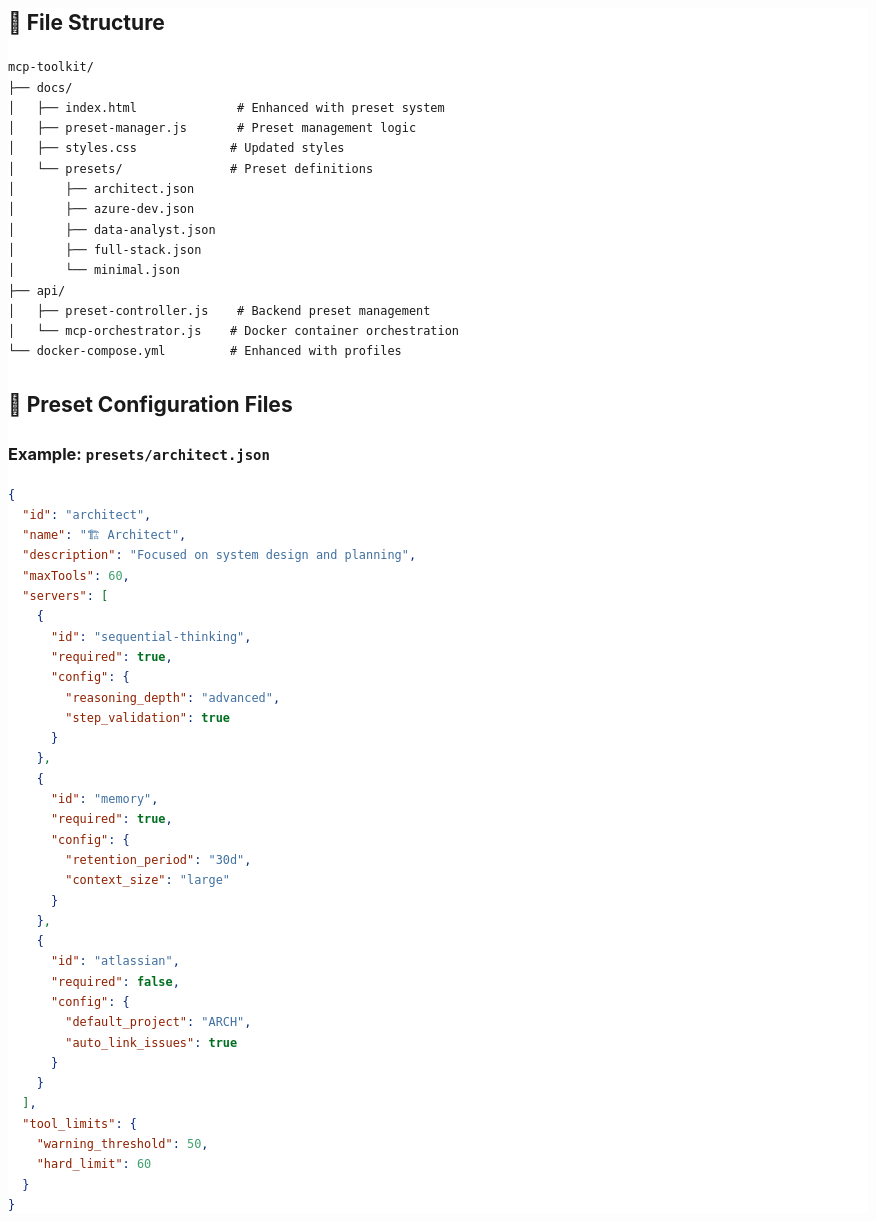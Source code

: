 ## 📁 File Structure

```
mcp-toolkit/
├── docs/
│   ├── index.html              # Enhanced with preset system
│   ├── preset-manager.js       # Preset management logic
│   ├── styles.css             # Updated styles
│   └── presets/               # Preset definitions
│       ├── architect.json
│       ├── azure-dev.json
│       ├── data-analyst.json
│       ├── full-stack.json
│       └── minimal.json
├── api/
│   ├── preset-controller.js    # Backend preset management
│   └── mcp-orchestrator.js    # Docker container orchestration
└── docker-compose.yml         # Enhanced with profiles
```

## 🔄 Preset Configuration Files

### Example: `presets/architect.json`
```json
{
  "id": "architect",
  "name": "🏗️ Architect",
  "description": "Focused on system design and planning",
  "maxTools": 60,
  "servers": [
    {
      "id": "sequential-thinking",
      "required": true,
      "config": {
        "reasoning_depth": "advanced",
        "step_validation": true
      }
    },
    {
      "id": "memory",
      "required": true,
      "config": {
        "retention_period": "30d",
        "context_size": "large"
      }
    },
    {
      "id": "atlassian",
      "required": false,
      "config": {
        "default_project": "ARCH",
        "auto_link_issues": true
      }
    }
  ],
  "tool_limits": {
    "warning_threshold": 50,
    "hard_limit": 60
  }
}
```
